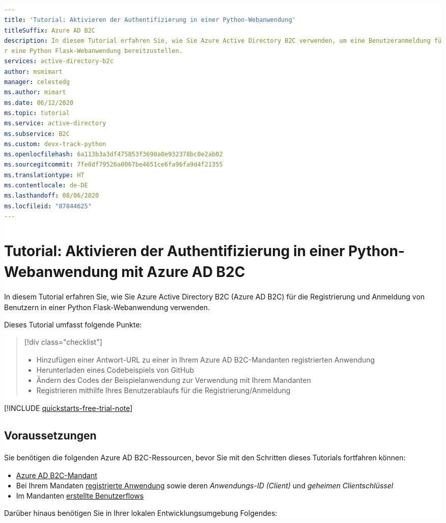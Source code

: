 ```yaml
---
title: 'Tutorial: Aktivieren der Authentifizierung in einer Python-Webanwendung'
titleSuffix: Azure AD B2C
description: In diesem Tutorial erfahren Sie, wie Sie Azure Active Directory B2C verwenden, um eine Benutzeranmeldung für eine Python Flask-Webanwendung bereitzustellen.
services: active-directory-b2c
author: msmimart
manager: celestedg
ms.author: mimart
ms.date: 06/12/2020
ms.topic: tutorial
ms.service: active-directory
ms.subservice: B2C
ms.custom: devx-track-python
ms.openlocfilehash: 6a113b3a3df475853f3690a0e932378bc0e2ab02
ms.sourcegitcommit: 7fe8df79526a0067be4651ce6fa96fa9d4f21355
ms.translationtype: HT
ms.contentlocale: de-DE
ms.lasthandoff: 08/06/2020
ms.locfileid: "87844625"
---
```

# <a name="tutorial-enable-authentication-in-a-python-web-application-with-azure-ad-b2c"></a>Tutorial: Aktivieren der Authentifizierung in einer Python-Webanwendung mit Azure AD B2C

In diesem Tutorial erfahren Sie, wie Sie Azure Active Directory B2C (Azure AD B2C) für die Registrierung und Anmeldung von Benutzern in einer Python Flask-Webanwendung verwenden.

Dieses Tutorial umfasst folgende Punkte:

> [!div class="checklist"]
> * Hinzufügen einer Antwort-URL zu einer in Ihrem Azure AD B2C-Mandanten registrierten Anwendung
> * Herunterladen eines Codebeispiels von GitHub
> * Ändern des Codes der Beispielanwendung zur Verwendung mit Ihrem Mandanten
> * Registrieren mithilfe Ihres Benutzerablaufs für die Registrierung/Anmeldung

[!INCLUDE [quickstarts-free-trial-note](../../includes/quickstarts-free-trial-note.md)]

## <a name="prerequisites"></a>Voraussetzungen

Sie benötigen die folgenden Azure AD B2C-Ressourcen, bevor Sie mit den Schritten dieses Tutorials fortfahren können:

* [Azure AD B2C-Mandant](tutorial-create-tenant.md)
* Bei Ihrem Mandaten [registrierte Anwendung](tutorial-register-applications.md) sowie deren *Anwendungs-ID (Client)* und *geheimen Clientschlüssel*
* Im Mandanten [erstellte Benutzerflows](tutorial-create-user-flows.md)

Darüber hinaus benötigen Sie in Ihrer lokalen Entwicklungsumgebung Folgendes:
